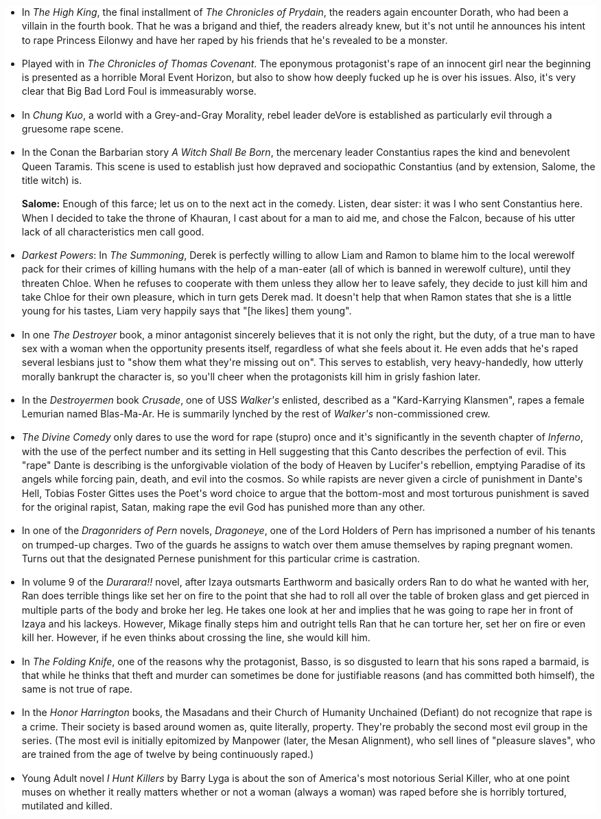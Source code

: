 -   In _The High King_, the final installment of _The Chronicles of Prydain_, the readers again encounter Dorath, who had been a villain in the fourth book. That he was a brigand and thief, the readers already knew, but it's not until he announces his intent to rape Princess Eilonwy and have her raped by his friends that he's revealed to be a monster.
-   Played with in _The Chronicles of Thomas Covenant_. The eponymous protagonist's rape of an innocent girl near the beginning is presented as a horrible Moral Event Horizon, but also to show how deeply fucked up he is over his issues. Also, it's very clear that Big Bad Lord Foul is immeasurably worse.
-   In _Chung Kuo_, a world with a Grey-and-Gray Morality, rebel leader deVore is established as particularly evil through a gruesome rape scene.
-   In the Conan the Barbarian story _A Witch Shall Be Born_, the mercenary leader Constantius rapes the kind and benevolent Queen Taramis. This scene is used to establish just how depraved and sociopathic Constantius (and by extension, Salome, the title witch) is.
    
    **Salome:** Enough of this farce; let us on to the next act in the comedy. Listen, dear sister: it was I who sent Constantius here. When I decided to take the throne of Khauran, I cast about for a man to aid me, and chose the Falcon, because of his utter lack of all characteristics men call good.
    
-   _Darkest Powers_: In _The Summoning_, Derek is perfectly willing to allow Liam and Ramon to blame him to the local werewolf pack for their crimes of killing humans with the help of a man-eater (all of which is banned in werewolf culture), until they threaten Chloe. When he refuses to cooperate with them unless they allow her to leave safely, they decide to just kill him and take Chloe for their own pleasure, which in turn gets Derek mad. It doesn't help that when Ramon states that she is a little young for his tastes, Liam very happily says that "\[he likes\] them young".
-   In one _The Destroyer_ book, a minor antagonist sincerely believes that it is not only the right, but the duty, of a true man to have sex with a woman when the opportunity presents itself, regardless of what she feels about it. He even adds that he's raped several lesbians just to "show them what they're missing out on". This serves to establish, very heavy-handedly, how utterly morally bankrupt the character is, so you'll cheer when the protagonists kill him in grisly fashion later.
-   In the _Destroyermen_ book _Crusade_, one of USS _Walker's_ enlisted, described as a "Kard-Karrying Klansmen", rapes a female Lemurian named Blas-Ma-Ar. He is summarily lynched by the rest of _Walker's_ non-commissioned crew.
-   _The Divine Comedy_ only dares to use the word for rape (stupro) once and it's significantly in the seventh chapter of _Inferno_, with the use of the perfect number and its setting in Hell suggesting that this Canto describes the perfection of evil. This "rape" Dante is describing is the unforgivable violation of the body of Heaven by Lucifer's rebellion, emptying Paradise of its angels while forcing pain, death, and evil into the cosmos. So while rapists are never given a circle of punishment in Dante's Hell, Tobias Foster Gittes uses the Poet's word choice to argue that the bottom-most and most torturous punishment is saved for the original rapist, Satan, making rape the evil God has punished more than any other.
-   In one of the _Dragonriders of Pern_ novels, _Dragoneye_, one of the Lord Holders of Pern has imprisoned a number of his tenants on trumped-up charges. Two of the guards he assigns to watch over them amuse themselves by raping pregnant women. Turns out that the designated Pernese punishment for this particular crime is castration.
-   In volume 9 of the _Durarara!!_ novel, after Izaya outsmarts Earthworm and basically orders Ran to do what he wanted with her, Ran does terrible things like set her on fire to the point that she had to roll all over the table of broken glass and get pierced in multiple parts of the body and broke her leg. He takes one look at her and implies that he was going to rape her in front of Izaya and his lackeys. However, Mikage finally steps him and outright tells Ran that he can torture her, set her on fire or even kill her. However, if he even thinks about crossing the line, she would kill him.
-   In _The Folding Knife_, one of the reasons why the protagonist, Basso, is so disgusted to learn that his sons raped a barmaid, is that while he thinks that theft and murder can sometimes be done for justifiable reasons (and has committed both himself), the same is not true of rape.
-   In the _Honor Harrington_ books, the Masadans and their Church of Humanity Unchained (Defiant) do not recognize that rape is a crime. Their society is based around women as, quite literally, property. They're probably the second most evil group in the series. (The most evil is initially epitomized by Manpower (later, the Mesan Alignment), who sell lines of "pleasure slaves", who are trained from the age of twelve by being continuously raped.)
-   Young Adult novel _I Hunt Killers_ by Barry Lyga is about the son of America's most notorious Serial Killer, who at one point muses on whether it really matters whether or not a woman (always a woman) was raped before she is horribly tortured, mutilated and killed.